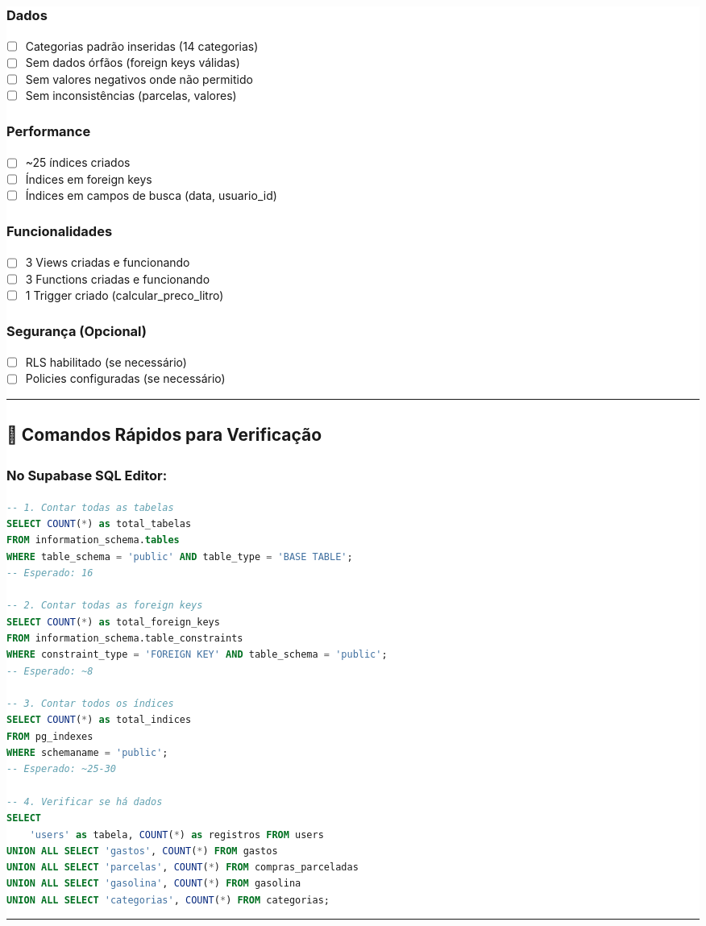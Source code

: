 ### Dados
- [ ] Categorias padrão inseridas (14 categorias)
- [ ] Sem dados órfãos (foreign keys válidas)
- [ ] Sem valores negativos onde não permitido
- [ ] Sem inconsistências (parcelas, valores)

### Performance
- [ ] ~25 índices criados
- [ ] Índices em foreign keys
- [ ] Índices em campos de busca (data, usuario_id)

### Funcionalidades
- [ ] 3 Views criadas e funcionando
- [ ] 3 Functions criadas e funcionando
- [ ] 1 Trigger criado (calcular_preco_litro)

### Segurança (Opcional)
- [ ] RLS habilitado (se necessário)
- [ ] Policies configuradas (se necessário)

---

## 🚀 Comandos Rápidos para Verificação

### No Supabase SQL Editor:

```sql
-- 1. Contar todas as tabelas
SELECT COUNT(*) as total_tabelas
FROM information_schema.tables
WHERE table_schema = 'public' AND table_type = 'BASE TABLE';
-- Esperado: 16

-- 2. Contar todas as foreign keys
SELECT COUNT(*) as total_foreign_keys
FROM information_schema.table_constraints
WHERE constraint_type = 'FOREIGN KEY' AND table_schema = 'public';
-- Esperado: ~8

-- 3. Contar todos os índices
SELECT COUNT(*) as total_indices
FROM pg_indexes
WHERE schemaname = 'public';
-- Esperado: ~25-30

-- 4. Verificar se há dados
SELECT 
    'users' as tabela, COUNT(*) as registros FROM users
UNION ALL SELECT 'gastos', COUNT(*) FROM gastos
UNION ALL SELECT 'parcelas', COUNT(*) FROM compras_parceladas
UNION ALL SELECT 'gasolina', COUNT(*) FROM gasolina
UNION ALL SELECT 'categorias', COUNT(*) FROM categorias;
```

---